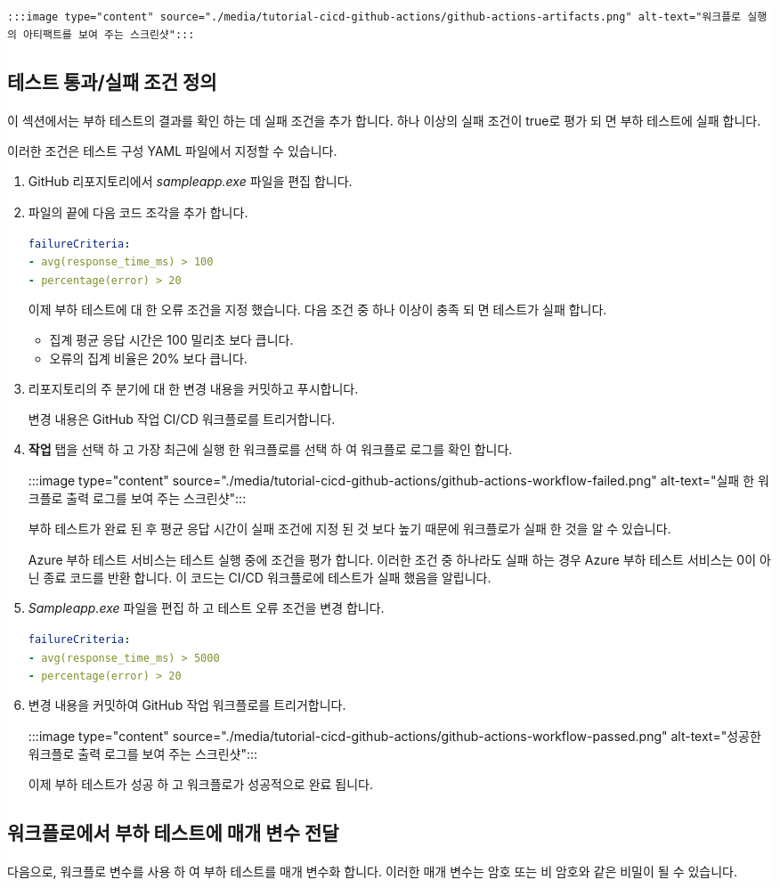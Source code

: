     :::image type="content" source="./media/tutorial-cicd-github-actions/github-actions-artifacts.png" alt-text="워크플로 실행의 아티팩트를 보여 주는 스크린샷":::

    
## <a name="define-test-passfail-criteria"></a>테스트 통과/실패 조건 정의

이 섹션에서는 부하 테스트의 결과를 확인 하는 데 실패 조건을 추가 합니다. 하나 이상의 실패 조건이 true로 평가 되 면 부하 테스트에 실패 합니다.

이러한 조건은 테스트 구성 YAML 파일에서 지정할 수 있습니다.

1. GitHub 리포지토리에서 *sampleapp.exe* 파일을 편집 합니다.  

1. 파일의 끝에 다음 코드 조각을 추가 합니다.

    ```yaml
    failureCriteria: 
    - avg(response_time_ms) > 100
    - percentage(error) > 20
    ```

    이제 부하 테스트에 대 한 오류 조건을 지정 했습니다. 다음 조건 중 하나 이상이 충족 되 면 테스트가 실패 합니다.
    
    - 집계 평균 응답 시간은 100 밀리초 보다 큽니다.    
    - 오류의 집계 비율은 20% 보다 큽니다.

1. 리포지토리의 주 분기에 대 한 변경 내용을 커밋하고 푸시합니다.
    
    변경 내용은 GitHub 작업 CI/CD 워크플로를 트리거합니다.

1. **작업** 탭을 선택 하 고 가장 최근에 실행 한 워크플로를 선택 하 여 워크플로 로그를 확인 합니다.

    :::image type="content" source="./media/tutorial-cicd-github-actions/github-actions-workflow-failed.png" alt-text="실패 한 워크플로 출력 로그를 보여 주는 스크린샷":::

    부하 테스트가 완료 된 후 평균 응답 시간이 실패 조건에 지정 된 것 보다 높기 때문에 워크플로가 실패 한 것을 알 수 있습니다.

    Azure 부하 테스트 서비스는 테스트 실행 중에 조건을 평가 합니다. 이러한 조건 중 하나라도 실패 하는 경우 Azure 부하 테스트 서비스는 0이 아닌 종료 코드를 반환 합니다. 이 코드는 CI/CD 워크플로에 테스트가 실패 했음을 알립니다.

1. *Sampleapp.exe* 파일을 편집 하 고 테스트 오류 조건을 변경 합니다.

    ```yaml
    failureCriteria: 
    - avg(response_time_ms) > 5000
    - percentage(error) > 20
    ```
    
1. 변경 내용을 커밋하여 GitHub 작업 워크플로를 트리거합니다. 

    :::image type="content" source="./media/tutorial-cicd-github-actions/github-actions-workflow-passed.png" alt-text="성공한 워크플로 출력 로그를 보여 주는 스크린샷":::

    이제 부하 테스트가 성공 하 고 워크플로가 성공적으로 완료 됩니다.

## <a name="pass-parameters-to-your-load-tests-from-the-workflow"></a>워크플로에서 부하 테스트에 매개 변수 전달

다음으로, 워크플로 변수를 사용 하 여 부하 테스트를 매개 변수화 합니다. 이러한 매개 변수는 암호 또는 비 암호와 같은 비밀이 될 수 있습니다.
